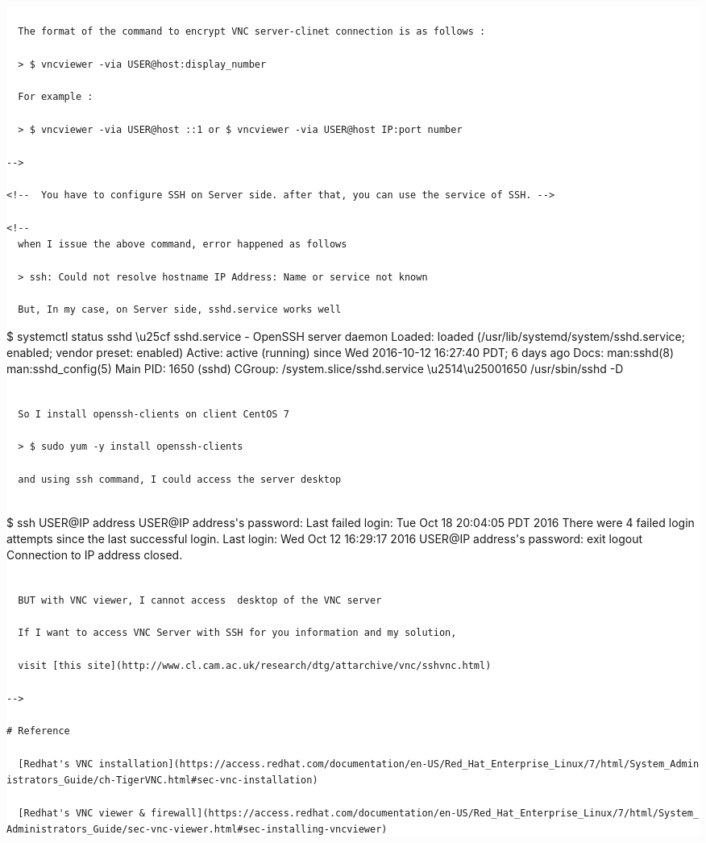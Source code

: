 ```
  
  The format of the command to encrypt VNC server-clinet connection is as follows :
  
  > $ vncviewer -via USER@host:display_number
  
  For example :
   
  > $ vncviewer -via USER@host ::1 or $ vncviewer -via USER@host IP:port number
 
--> 
 
<!--  You have to configure SSH on Server side. after that, you can use the service of SSH. -->
 
<!-- 
  when I issue the above command, error happened as follows
  
  > ssh: Could not resolve hostname IP Address: Name or service not known
  
  But, In my case, on Server side, sshd.service works well

```
  $ systemctl status sshd
\u25cf sshd.service - OpenSSH server daemon
   Loaded: loaded (/usr/lib/systemd/system/sshd.service; enabled; vendor preset: enabled)
   Active: active (running) since Wed 2016-10-12 16:27:40 PDT; 6 days ago
     Docs: man:sshd(8)
           man:sshd_config(5)
 Main PID: 1650 (sshd)
   CGroup: /system.slice/sshd.service
           \u2514\u25001650 /usr/sbin/sshd -D
```

  So I install openssh-clients on client CentOS 7

  > $ sudo yum -y install openssh-clients
  
  and using ssh command, I could access the server desktop 
  
```
  $ ssh USER@IP address
  USER@IP address's password: 
  Last failed login: Tue Oct 18 20:04:05 PDT 2016
  There were 4 failed login attempts since the last successful login.
  Last login: Wed Oct 12 16:29:17 2016
  USER@IP address's password: exit
  logout
  Connection to IP address closed.
```
  
  BUT with VNC viewer, I cannot access  desktop of the VNC server
  
  If I want to access VNC Server with SSH for you information and my solution, 
  
  visit [this site](http://www.cl.cam.ac.uk/research/dtg/attarchive/vnc/sshvnc.html)

-->

# Reference

  [Redhat's VNC installation](https://access.redhat.com/documentation/en-US/Red_Hat_Enterprise_Linux/7/html/System_Administrators_Guide/ch-TigerVNC.html#sec-vnc-installation)
  
  [Redhat's VNC viewer & firewall](https://access.redhat.com/documentation/en-US/Red_Hat_Enterprise_Linux/7/html/System_Administrators_Guide/sec-vnc-viewer.html#sec-installing-vncviewer)
```